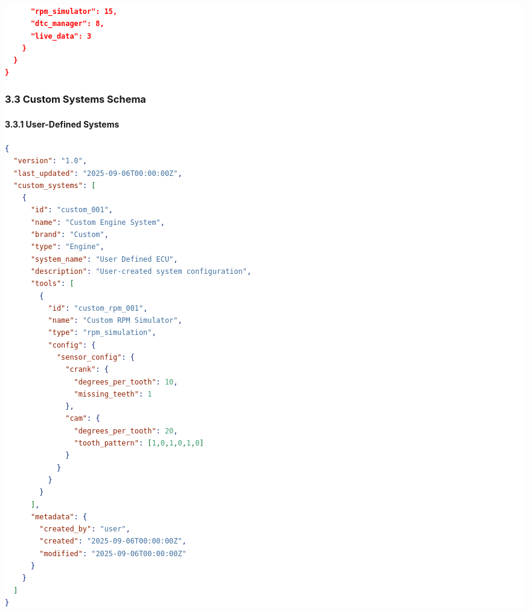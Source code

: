 ```json
      "rpm_simulator": 15,
      "dtc_manager": 8,
      "live_data": 3
    }
  }
}
```

### 3.3 Custom Systems Schema

#### 3.3.1 User-Defined Systems
```json
{
  "version": "1.0",
  "last_updated": "2025-09-06T00:00:00Z",
  "custom_systems": [
    {
      "id": "custom_001",
      "name": "Custom Engine System",
      "brand": "Custom",
      "type": "Engine",
      "system_name": "User Defined ECU",
      "description": "User-created system configuration",
      "tools": [
        {
          "id": "custom_rpm_001",
          "name": "Custom RPM Simulator",
          "type": "rpm_simulation",
          "config": {
            "sensor_config": {
              "crank": {
                "degrees_per_tooth": 10,
                "missing_teeth": 1
              },
              "cam": {
                "degrees_per_tooth": 20,
                "tooth_pattern": [1,0,1,0,1,0]
              }
            }
          }
        }
      ],
      "metadata": {
        "created_by": "user",
        "created": "2025-09-06T00:00:00Z",
        "modified": "2025-09-06T00:00:00Z"
      }
    }
  ]
}
```
